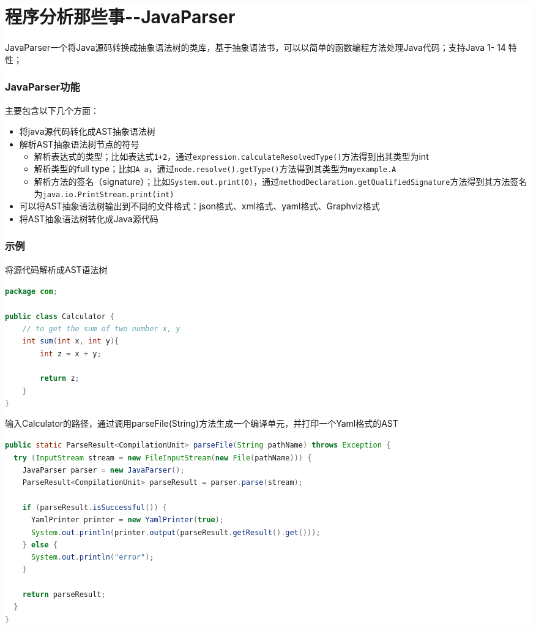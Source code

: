 # 程序分析那些事--JavaParser

JavaParser一个将Java源码转换成抽象语法树的类库，基于抽象语法书，可以以简单的函数编程方法处理Java代码；支持Java 1- 14 特性；



### JavaParser功能

主要包含以下几个方面：

+ 将java源代码转化成AST抽象语法树
+ 解析AST抽象语法树节点的符号
  + 解析表达式的类型；比如表达式`1+2`，通过`expression.calculateResolvedType()`方法得到出其类型为int
  + 解析类型的full type；比如`A a`，通过`node.resolve().getType()`方法得到其类型为`myexample.A`
  + 解析方法的签名（signature）；比如`System.out.print(0)`，通过`methodDeclaration.getQualifiedSignature`方法得到其方法签名为`java.io.PrintStream.print(int)`
+ 可以将AST抽象语法树输出到不同的文件格式：json格式、xml格式、yaml格式、Graphviz格式
+ 将AST抽象语法树转化成Java源代码



### 示例

将源代码解析成AST语法树

~~~java
package com;

public class Calculator {
    // to get the sum of two number x, y
    int sum(int x, int y){
        int z = x + y;

        return z;
    }
}
~~~

输入Calculator的路径，通过调用parseFile(String)方法生成一个编译单元，并打印一个Yaml格式的AST

~~~java
public static ParseResult<CompilationUnit> parseFile(String pathName) throws Exception {
  try (InputStream stream = new FileInputStream(new File(pathName))) {
    JavaParser parser = new JavaParser();
    ParseResult<CompilationUnit> parseResult = parser.parse(stream);

    if (parseResult.isSuccessful()) {
      YamlPrinter printer = new YamlPrinter(true);
      System.out.println(printer.output(parseResult.getResult().get()));
    } else {
      System.out.println("error");
    }

    return parseResult;
  }
}
~~~
